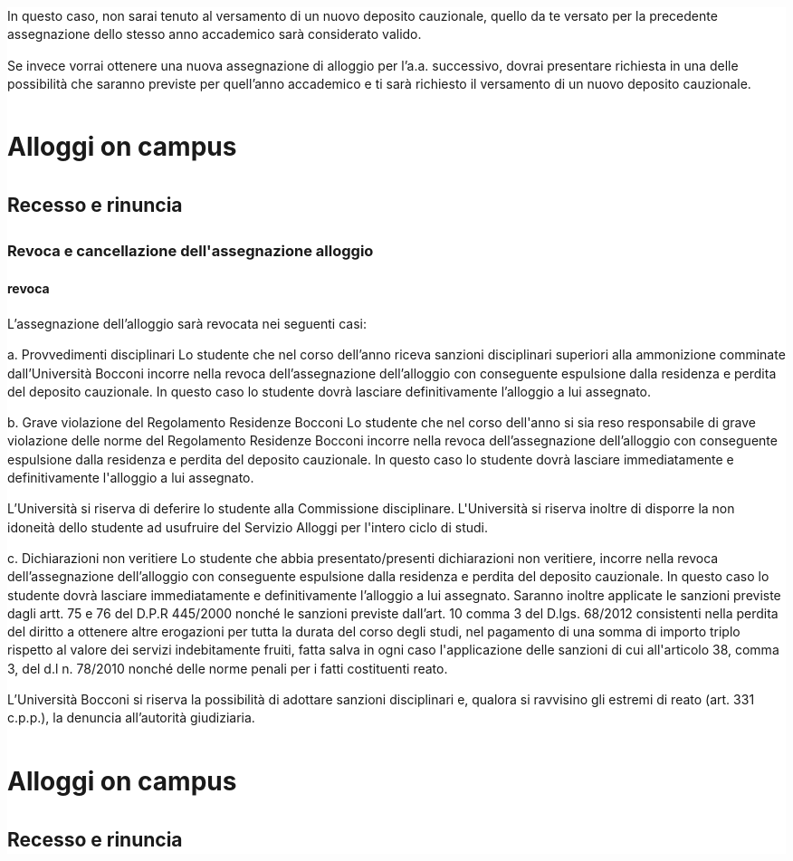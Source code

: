In questo caso, non sarai tenuto al versamento di un nuovo deposito cauzionale, quello da te versato per la precedente assegnazione dello stesso anno accademico sarà considerato valido.

Se invece vorrai ottenere una nuova assegnazione di alloggio per l’a.a. successivo, dovrai presentare richiesta in una delle possibilità che saranno previste per quell’anno accademico e ti sarà richiesto il versamento di un nuovo deposito cauzionale.

# Alloggi on campus 

## Recesso e rinuncia

### Revoca e cancellazione dell'assegnazione alloggio

#### revoca

L’assegnazione dell’alloggio sarà revocata nei seguenti casi:

a. Provvedimenti disciplinari
Lo studente che nel corso dell’anno riceva sanzioni disciplinari superiori alla ammonizione comminate dall’Università Bocconi incorre nella revoca dell’assegnazione dell’alloggio con conseguente espulsione dalla residenza e perdita del deposito cauzionale. In questo caso lo studente dovrà lasciare definitivamente l’alloggio a lui assegnato.


b. Grave violazione del Regolamento Residenze Bocconi
Lo studente che nel corso dell'anno si sia reso responsabile di grave violazione delle norme del Regolamento Residenze Bocconi incorre nella revoca dell’assegnazione dell’alloggio con conseguente espulsione dalla residenza e perdita del deposito cauzionale. In questo caso lo studente dovrà lasciare immediatamente e definitivamente l'alloggio a lui assegnato.

L’Università si riserva di deferire lo studente alla Commissione disciplinare.
L'Università si riserva inoltre di disporre la non idoneità dello studente ad usufruire del Servizio Alloggi per l'intero ciclo di studi.


c. Dichiarazioni non veritiere
Lo studente che abbia presentato/presenti dichiarazioni non veritiere, incorre nella revoca dell’assegnazione dell’alloggio con conseguente espulsione dalla residenza e perdita del deposito cauzionale. In questo caso lo studente dovrà lasciare immediatamente e definitivamente l’alloggio a lui assegnato. Saranno inoltre applicate le sanzioni previste dagli artt. 75 e 76 del D.P.R 445/2000 nonché le sanzioni previste dall’art. 10 comma 3 del D.lgs. 68/2012 consistenti nella perdita del diritto a ottenere altre erogazioni per tutta la durata del corso degli studi, nel pagamento di una somma di importo triplo rispetto al valore dei servizi indebitamente fruiti, fatta salva in ogni caso l'applicazione delle sanzioni di cui all'articolo 38, comma 3, del d.l n. 78/2010 nonché delle norme penali per i fatti costituenti reato.

L’Università Bocconi si riserva la possibilità di adottare sanzioni disciplinari e, qualora si ravvisino gli estremi di reato (art. 331 c.p.p.), la denuncia all’autorità giudiziaria.


# Alloggi on campus 

## Recesso e rinuncia
